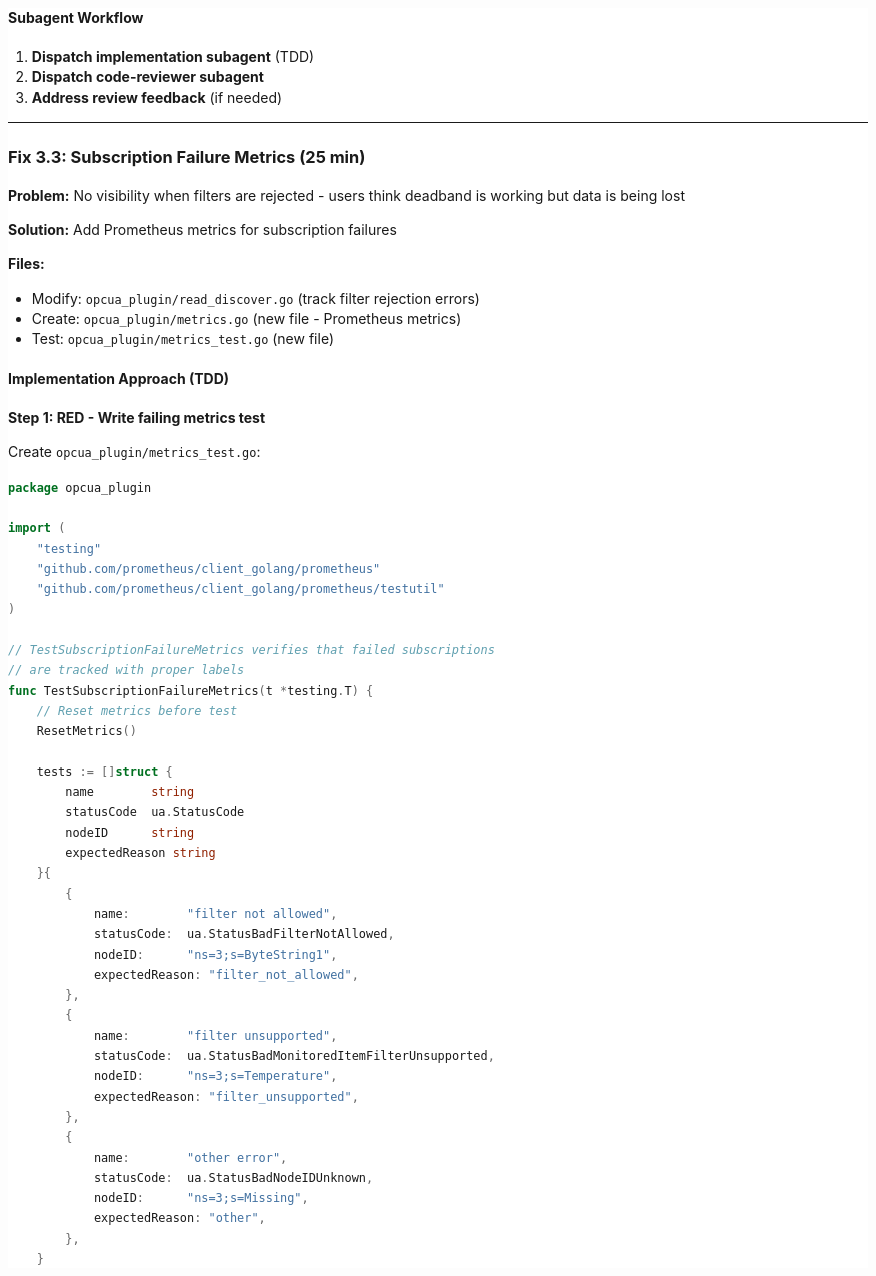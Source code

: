 #### Subagent Workflow

1. **Dispatch implementation subagent** (TDD)
2. **Dispatch code-reviewer subagent**
3. **Address review feedback** (if needed)

---

### Fix 3.3: Subscription Failure Metrics (25 min)

**Problem:** No visibility when filters are rejected - users think deadband is working but data is being lost

**Solution:** Add Prometheus metrics for subscription failures

**Files:**
- Modify: `opcua_plugin/read_discover.go` (track filter rejection errors)
- Create: `opcua_plugin/metrics.go` (new file - Prometheus metrics)
- Test: `opcua_plugin/metrics_test.go` (new file)

#### Implementation Approach (TDD)

**Step 1: RED - Write failing metrics test**

Create `opcua_plugin/metrics_test.go`:

```go
package opcua_plugin

import (
    "testing"
    "github.com/prometheus/client_golang/prometheus"
    "github.com/prometheus/client_golang/prometheus/testutil"
)

// TestSubscriptionFailureMetrics verifies that failed subscriptions
// are tracked with proper labels
func TestSubscriptionFailureMetrics(t *testing.T) {
    // Reset metrics before test
    ResetMetrics()

    tests := []struct {
        name        string
        statusCode  ua.StatusCode
        nodeID      string
        expectedReason string
    }{
        {
            name:        "filter not allowed",
            statusCode:  ua.StatusBadFilterNotAllowed,
            nodeID:      "ns=3;s=ByteString1",
            expectedReason: "filter_not_allowed",
        },
        {
            name:        "filter unsupported",
            statusCode:  ua.StatusBadMonitoredItemFilterUnsupported,
            nodeID:      "ns=3;s=Temperature",
            expectedReason: "filter_unsupported",
        },
        {
            name:        "other error",
            statusCode:  ua.StatusBadNodeIDUnknown,
            nodeID:      "ns=3;s=Missing",
            expectedReason: "other",
        },
    }

```